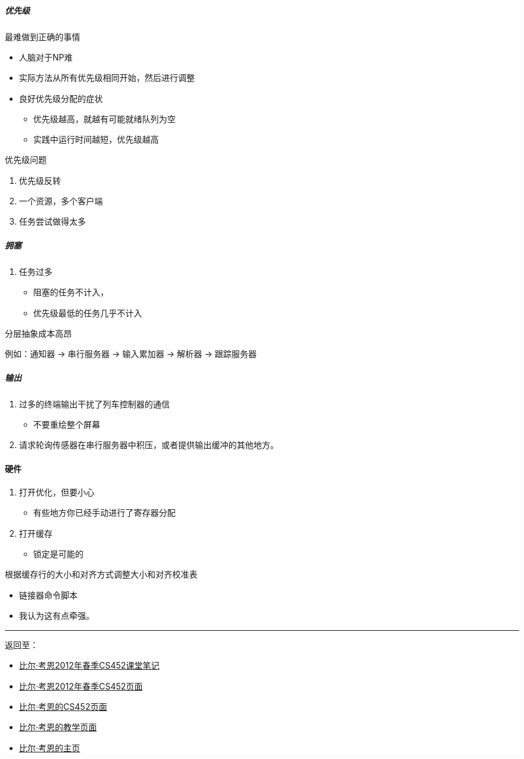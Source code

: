 ##### 优先级

最难做到正确的事情

+   人脑对于NP难

+   实际方法从所有优先级相同开始，然后进行调整

+   良好优先级分配的症状

    +   优先级越高，就越有可能就绪队列为空

    +   实践中运行时间越短，优先级越高

优先级问题

1.  优先级反转

1.  一个资源，多个客户端

1.  任务尝试做得太多

##### 拥塞

1.  任务过多

    +   阻塞的任务不计入，

    +   优先级最低的任务几乎不计入

分层抽象成本高昂

例如：通知器 -> 串行服务器 -> 输入累加器 -> 解析器 -> 跟踪服务器

##### 输出

1.  过多的终端输出干扰了列车控制器的通信

    +   不要重绘整个屏幕

1.  请求轮询传感器在串行服务器中积压，或者提供输出缓冲的其他地方。

#### 硬件

1.  打开优化，但要小心

    +   有些地方你已经手动进行了寄存器分配

1.  打开缓存

    +   锁定是可能的

根据缓存行的大小和对齐方式调整大小和对齐校准表

+   链接器命令脚本

+   我认为这有点牵强。

* * *

返回至：

+   [比尔·考恩2012年春季CS452课堂笔记](index.html)

+   [比尔·考恩2012年春季CS452页面](../index.html)

+   [比尔·考恩的CS452页面](../../index.html)

+   [比尔·考恩的教学页面](../../../index.html)

+   [比尔·考恩的主页](../../../../index.html)
